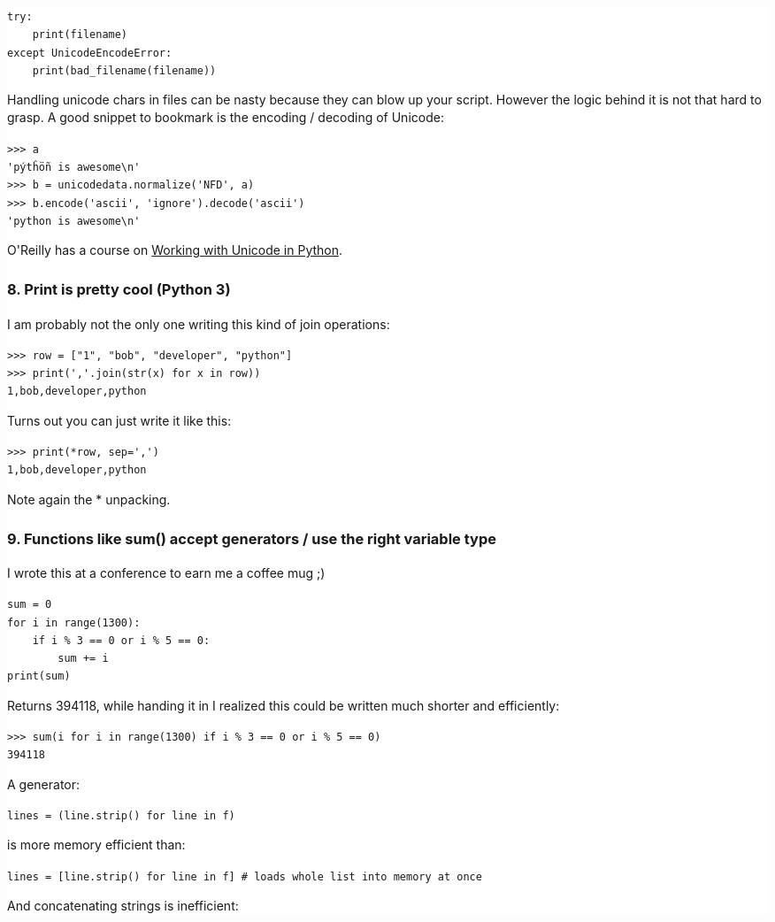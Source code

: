     try:
        print(filename)
    except UnicodeEncodeError:
        print(bad_filename(filename))

Handling unicode chars in files can be nasty because they can blow up your script. However the logic behind it is not that hard to grasp. A good snippet to bookmark is the encoding / decoding of Unicode: 

    >>> a
    'pýtĥöñ is awesome\n'
    >>> b = unicodedata.normalize('NFD', a)
    >>> b.encode('ascii', 'ignore').decode('ascii')
    'python is awesome\n'

O'Reilly has a course on [Working with Unicode in Python](http://shop.oreilly.com/product/0636920049067.do).

### 8. Print is pretty cool (Python 3)

I am probably not the only one writing this kind of join operations:

    >>> row = ["1", "bob", "developer", "python"]
    >>> print(','.join(str(x) for x in row))
    1,bob,developer,python

Turns out you can just write it like this: 

    >>> print(*row, sep=',')
    1,bob,developer,python

Note again the * unpacking.

### 9. Functions like sum() accept generators / use the right variable type

I wrote this at a conference to earn me a coffee mug ;)

    sum = 0
    for i in range(1300):
        if i % 3 == 0 or i % 5 == 0:
            sum += i
    print(sum)

Returns 394118, while handing it in I realized this could be written much shorter and efficiently: 

    >>> sum(i for i in range(1300) if i % 3 == 0 or i % 5 == 0)
    394118

A generator: 

    lines = (line.strip() for line in f)

is more memory efficient than: 

    lines = [line.strip() for line in f] # loads whole list into memory at once

And concatenating strings is inefficient:
